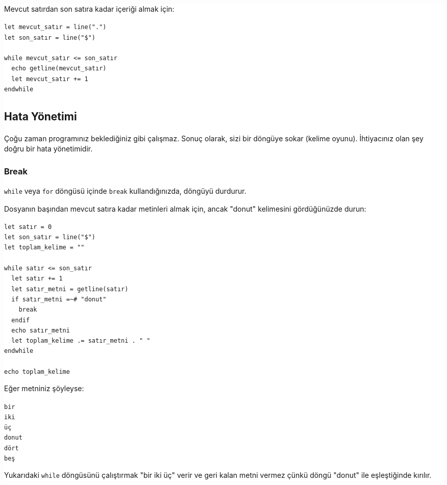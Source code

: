 Mevcut satırdan son satıra kadar içeriği almak için:

```shell
let mevcut_satır = line(".")
let son_satır = line("$")

while mevcut_satır <= son_satır
  echo getline(mevcut_satır)
  let mevcut_satır += 1
endwhile
```

## Hata Yönetimi

Çoğu zaman programınız beklediğiniz gibi çalışmaz. Sonuç olarak, sizi bir döngüye sokar (kelime oyunu). İhtiyacınız olan şey doğru bir hata yönetimidir.

### Break

`while` veya `for` döngüsü içinde `break` kullandığınızda, döngüyü durdurur.

Dosyanın başından mevcut satıra kadar metinleri almak için, ancak "donut" kelimesini gördüğünüzde durun:

```shell
let satır = 0
let son_satır = line("$")
let toplam_kelime = ""

while satır <= son_satır
  let satır += 1
  let satır_metni = getline(satır)
  if satır_metni =~# "donut"
    break
  endif
  echo satır_metni
  let toplam_kelime .= satır_metni . " "
endwhile

echo toplam_kelime
```

Eğer metniniz şöyleyse:

```shell
bir
iki
üç
donut
dört
beş
```

Yukarıdaki `while` döngüsünü çalıştırmak "bir iki üç" verir ve geri kalan metni vermez çünkü döngü "donut" ile eşleştiğinde kırılır.
